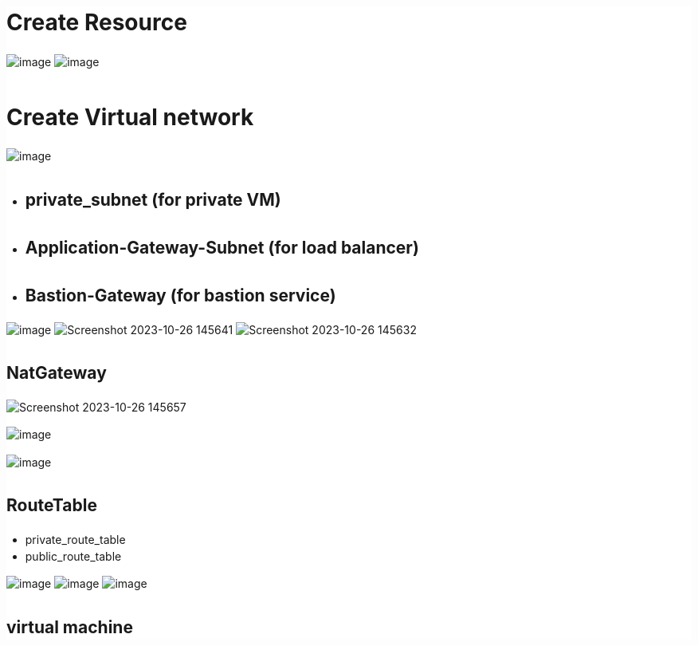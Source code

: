 

# Create Resource

<img width="529" alt="image" src="https://github.com/divyanshujainSquareops/road-to-devops-Level-2-M2/assets/148210383/8921d7be-2aa1-4f3f-a411-05d112676c72">

<img width="952" alt="image" src="https://github.com/divyanshujainSquareops/road-to-devops-Level-2-M2/assets/148210383/661e6bd9-8c64-4f67-b4eb-eb81f38ac90c">




# Create Virtual network

<img width="768" alt="image" src="https://github.com/divyanshujainSquareops/road-to-devops-Level-2-M2/assets/148210383/881519c0-241b-4f9c-972f-b1b3de32a9e3">
  
 - ## private_subnet (for private VM)
 - ## Application-Gateway-Subnet (for load balancer)
 - ## Bastion-Gateway (for bastion service)

<img width="798" alt="image" src="https://github.com/divyanshujainSquareops/road-to-devops-Level-2-M2/assets/148210383/79ffea5d-ddb6-4530-92d5-49d4efd903e5">

<img width="286" alt="Screenshot 2023-10-26 145641" src="https://github.com/divyanshujainSquareops/road-to-devops-Level-2-M2/assets/148210383/6b231998-bd87-4d15-9f6a-f9832f0e81ee">


<img width="293" alt="Screenshot 2023-10-26 145632" src="https://github.com/divyanshujainSquareops/road-to-devops-Level-2-M2/assets/148210383/7b26b37c-44c9-4b04-8baa-7626c783a458">

## NatGateway

<img width="797" alt="Screenshot 2023-10-26 145657" src="https://github.com/divyanshujainSquareops/road-to-devops-Level-2-M2/assets/148210383/af4d82c2-a6aa-4761-8b1e-6982535f51d5">

![image](https://github.com/divyanshujainSquareops/road-to-devops-Level-2-M2/assets/148210383/bdb83824-f2e3-4384-a2d1-03243bb5c8a4)


![image](https://github.com/divyanshujainSquareops/road-to-devops-Level-2-M2/assets/148210383/a23512db-206c-47cb-ac00-19c2e17b6c25)


## RouteTable

 - private_route_table
 - public_route_table

<img width="960" alt="image" src="https://github.com/divyanshujainSquareops/road-to-devops-Level-2-M2/assets/148210383/f8af91d5-670b-420d-bb32-8c6fa1c7595e">

<img width="957" alt="image" src="https://github.com/divyanshujainSquareops/road-to-devops-Level-2-M2/assets/148210383/b1d074f3-1c3d-43f3-af57-4434ddd77020">

<img width="793" alt="image" src="https://github.com/divyanshujainSquareops/road-to-devops-Level-2-M2/assets/148210383/60db7739-8b7f-4ef7-9ea6-713889b1518e">

## virtual machine
